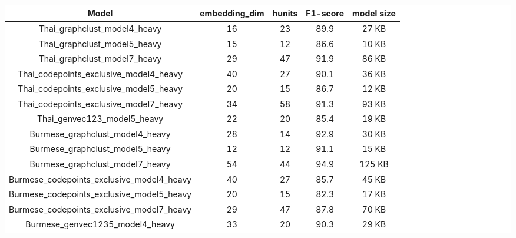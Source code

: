 
| Model | embedding_dim | hunits | F1-score | model size |
| :---: | :----: | :---: | :---: | :---: |
| Thai_graphclust_model4_heavy | 16 | 23 | 89.9 | 27 KB |
| Thai_graphclust_model5_heavy | 15 | 12 | 86.6 | 10 KB |
| Thai_graphclust_model7_heavy | 29 | 47 | 91.9 | 86 KB |
| Thai_codepoints_exclusive_model4_heavy | 40 | 27 | 90.1 | 36 KB |
| Thai_codepoints_exclusive_model5_heavy | 20 | 15 | 86.7 | 12 KB |
| Thai_codepoints_exclusive_model7_heavy | 34 | 58 | 91.3 | 93 KB |
| Thai_genvec123_model5_heavy | 22 | 20 | 85.4 | 19 KB |
| Burmese_graphclust_model4_heavy | 28 | 14 | 92.9 | 30 KB |
| Burmese_graphclust_model5_heavy | 12 | 12 | 91.1 | 15 KB |
| Burmese_graphclust_model7_heavy | 54 | 44 | 94.9 | 125 KB |
| Burmese_codepoints_exclusive_model4_heavy | 40 | 27 | 85.7 | 45 KB |
| Burmese_codepoints_exclusive_model5_heavy | 20 | 15 | 82.3 | 17 KB |
| Burmese_codepoints_exclusive_model7_heavy | 29 | 47 | 87.8 | 70 KB |
| Burmese_genvec1235_model4_heavy | 33 | 20 | 90.3 | 29 KB |
